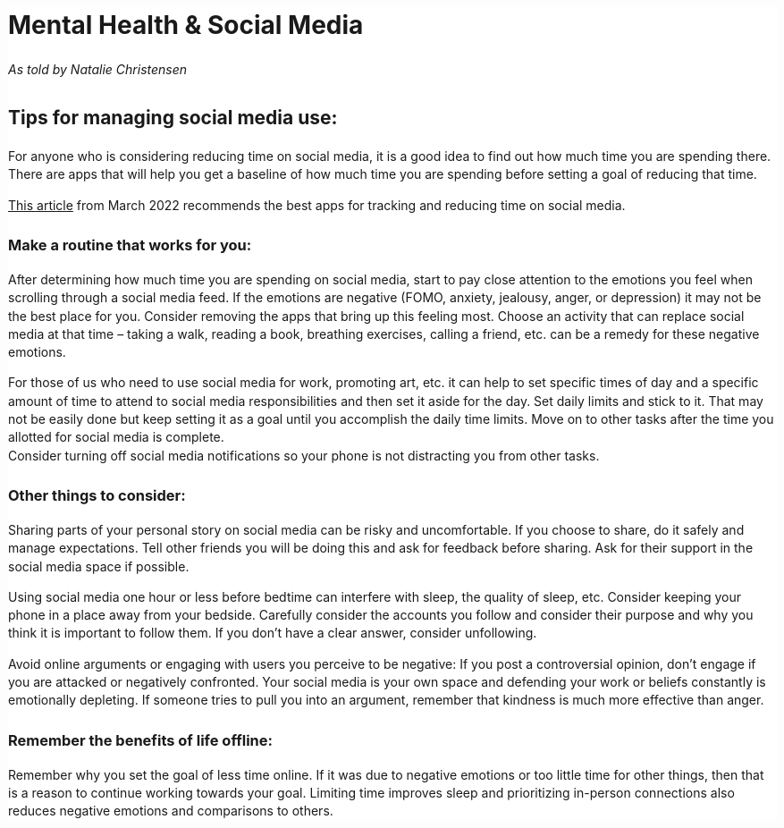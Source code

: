 
# Mental Health & Social Media 
*As told by Natalie Christensen*

## Tips for managing social media use:
For anyone who is considering reducing time on social media, it is a good idea to find out how much time you are spending there. There are apps that will help you get a baseline of how much time you are spending before setting a goal of reducing that time. 

[This article](https://wethegeek.com/best-apps-to-track-limit-social-media-usage/) from March 2022 recommends the best apps for tracking and reducing time on  social media. 

### Make a routine that works for you: 
After determining how much time you are spending on social media, start to pay close  attention to the emotions you feel when scrolling through a social media feed. If the emotions  are negative (FOMO, anxiety, jealousy, anger, or depression) it may not be the best place for you.  Consider removing the apps that bring up this feeling most. Choose an activity that can replace social media at that time – taking a walk, reading a book, breathing exercises, calling a friend,  etc. can be a remedy for these negative emotions.  

For those of us who need to use social media for work, promoting art, etc. it can help to set  specific times of day and a specific amount of time to attend to social media responsibilities and  then set it aside for the day. Set daily limits and stick to it. That may not be easily done but keep setting it as a goal until you  accomplish the daily time limits. Move on to other tasks after the time you allotted for social  media is complete.  
Consider turning off social media notifications so your phone is not distracting you from other  tasks.  

### Other things to consider: 
Sharing parts of your personal story on social media can be risky and uncomfortable. If you  choose to share, do it safely and manage expectations. Tell other friends you will be doing this  and ask for feedback before sharing. Ask for their support in the social media space if possible.  

Using social media one hour or less before bedtime can interfere with sleep, the quality of  sleep, etc. Consider keeping your phone in a place away from your bedside. Carefully consider the accounts you follow and consider their purpose and why you think it is important to follow them. If you don’t have a clear answer, consider unfollowing. 

Avoid online arguments or engaging with users you perceive to be negative: 
If you post a controversial opinion, don’t engage if you are attacked or negatively confronted.  Your social media is your own space and defending your work or beliefs constantly is  emotionally depleting. If someone tries to pull you into an argument, remember that kindness is  much more effective than anger.  

### Remember the benefits of life offline: 
Remember why you set the goal of less time online. If it was due to negative emotions  or too little time for other things, then that is a reason to continue working towards your goal.  Limiting time improves sleep and prioritizing in-person connections also reduces negative emotions and comparisons to others. 

